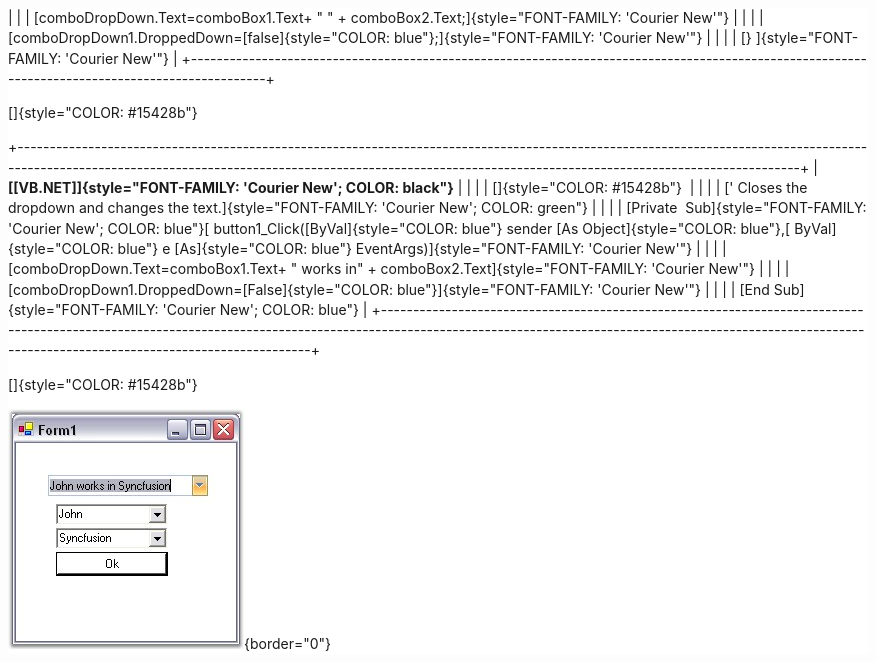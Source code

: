 |                                                                                                                                                 |
| [comboDropDown.Text=comboBox1.Text+ " " + comboBox2.Text;]{style="FONT-FAMILY: 'Courier New'"}                                                  |
|                                                                                                                                                 |
| [comboDropDown1.DroppedDown=[false]{style="COLOR: blue"};]{style="FONT-FAMILY: 'Courier New'"}                                                  |
|                                                                                                                                                 |
| [} ]{style="FONT-FAMILY: 'Courier New'"}                                                                                                        |
+-------------------------------------------------------------------------------------------------------------------------------------------------+

[]{style="COLOR: #15428b"} 

+---------------------------------------------------------------------------------------------------------------------------------------------------------------------------------------------------------------------------------------------------------------+
| **[\[VB.NET\]]{style="FONT-FAMILY: 'Courier New'; COLOR: black"}**                                                                                                                                                                                            |
|                                                                                                                                                                                                                                                               |
| []{style="COLOR: #15428b"}                                                                                                                                                                                                                                    |
|                                                                                                                                                                                                                                                               |
| [\' Closes the dropdown and changes the text.]{style="FONT-FAMILY: 'Courier New'; COLOR: green"}                                                                                                                                                              |
|                                                                                                                                                                                                                                                               |
| [Private  Sub]{style="FONT-FAMILY: 'Courier New'; COLOR: blue"}[ button1_Click([ByVal]{style="COLOR: blue"} sender [As Object]{style="COLOR: blue"},[ ByVal]{style="COLOR: blue"} e [As]{style="COLOR: blue"} EventArgs)]{style="FONT-FAMILY: 'Courier New'"} |
|                                                                                                                                                                                                                                                               |
| [comboDropDown.Text=comboBox1.Text+ \" works in\" + comboBox2.Text]{style="FONT-FAMILY: 'Courier New'"}                                                                                                                                                       |
|                                                                                                                                                                                                                                                               |
| [comboDropDown1.DroppedDown=[False]{style="COLOR: blue"}]{style="FONT-FAMILY: 'Courier New'"}                                                                                                                                                                 |
|                                                                                                                                                                                                                                                               |
| [End Sub]{style="FONT-FAMILY: 'Courier New'; COLOR: blue"}                                                                                                                                                                                                    |
+---------------------------------------------------------------------------------------------------------------------------------------------------------------------------------------------------------------------------------------------------------------+

[]{style="COLOR: #15428b"} 

![](ImagesExt/image76_340.jpg){border="0"}
